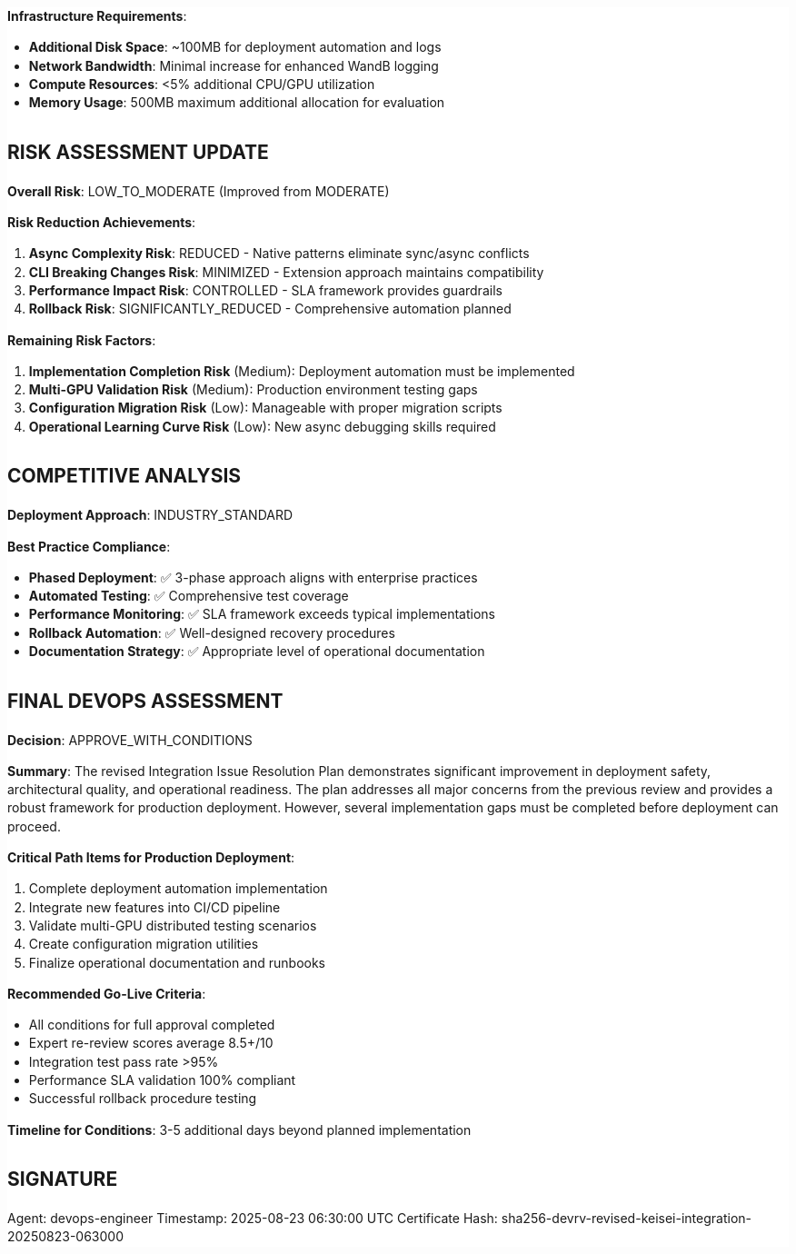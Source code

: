 **Infrastructure Requirements**:
- **Additional Disk Space**: ~100MB for deployment automation and logs
- **Network Bandwidth**: Minimal increase for enhanced WandB logging
- **Compute Resources**: <5% additional CPU/GPU utilization
- **Memory Usage**: 500MB maximum additional allocation for evaluation

## RISK ASSESSMENT UPDATE
**Overall Risk**: LOW_TO_MODERATE (Improved from MODERATE)

**Risk Reduction Achievements**:
1. **Async Complexity Risk**: REDUCED - Native patterns eliminate sync/async conflicts
2. **CLI Breaking Changes Risk**: MINIMIZED - Extension approach maintains compatibility
3. **Performance Impact Risk**: CONTROLLED - SLA framework provides guardrails
4. **Rollback Risk**: SIGNIFICANTLY_REDUCED - Comprehensive automation planned

**Remaining Risk Factors**:
1. **Implementation Completion Risk** (Medium): Deployment automation must be implemented
2. **Multi-GPU Validation Risk** (Medium): Production environment testing gaps
3. **Configuration Migration Risk** (Low): Manageable with proper migration scripts
4. **Operational Learning Curve Risk** (Low): New async debugging skills required

## COMPETITIVE ANALYSIS
**Deployment Approach**: INDUSTRY_STANDARD

**Best Practice Compliance**:
- **Phased Deployment**: ✅ 3-phase approach aligns with enterprise practices
- **Automated Testing**: ✅ Comprehensive test coverage
- **Performance Monitoring**: ✅ SLA framework exceeds typical implementations  
- **Rollback Automation**: ✅ Well-designed recovery procedures
- **Documentation Strategy**: ✅ Appropriate level of operational documentation

## FINAL DEVOPS ASSESSMENT
**Decision**: APPROVE_WITH_CONDITIONS

**Summary**: The revised Integration Issue Resolution Plan demonstrates significant improvement in deployment safety, architectural quality, and operational readiness. The plan addresses all major concerns from the previous review and provides a robust framework for production deployment. However, several implementation gaps must be completed before deployment can proceed.

**Critical Path Items for Production Deployment**:
1. Complete deployment automation implementation
2. Integrate new features into CI/CD pipeline  
3. Validate multi-GPU distributed testing scenarios
4. Create configuration migration utilities
5. Finalize operational documentation and runbooks

**Recommended Go-Live Criteria**:
- All conditions for full approval completed
- Expert re-review scores average 8.5+/10
- Integration test pass rate >95%
- Performance SLA validation 100% compliant
- Successful rollback procedure testing

**Timeline for Conditions**: 3-5 additional days beyond planned implementation

## SIGNATURE
Agent: devops-engineer
Timestamp: 2025-08-23 06:30:00 UTC
Certificate Hash: sha256-devrv-revised-keisei-integration-20250823-063000